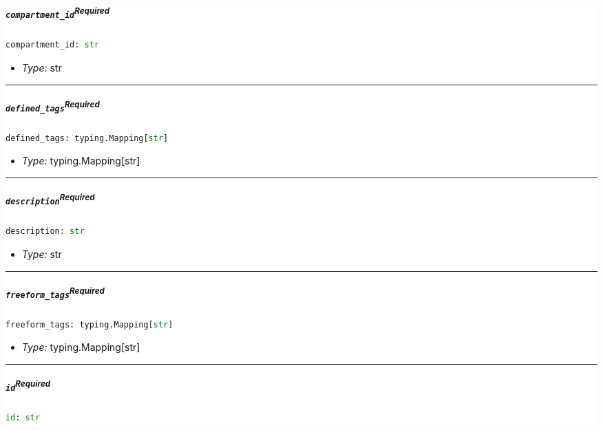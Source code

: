 
##### `compartment_id`<sup>Required</sup> <a name="compartment_id" id="rhizo-co-terraform-provider-oci.meteringComputationSchedule.MeteringComputationSchedule.property.compartmentId"></a>

```python
compartment_id: str
```

- *Type:* str

---

##### `defined_tags`<sup>Required</sup> <a name="defined_tags" id="rhizo-co-terraform-provider-oci.meteringComputationSchedule.MeteringComputationSchedule.property.definedTags"></a>

```python
defined_tags: typing.Mapping[str]
```

- *Type:* typing.Mapping[str]

---

##### `description`<sup>Required</sup> <a name="description" id="rhizo-co-terraform-provider-oci.meteringComputationSchedule.MeteringComputationSchedule.property.description"></a>

```python
description: str
```

- *Type:* str

---

##### `freeform_tags`<sup>Required</sup> <a name="freeform_tags" id="rhizo-co-terraform-provider-oci.meteringComputationSchedule.MeteringComputationSchedule.property.freeformTags"></a>

```python
freeform_tags: typing.Mapping[str]
```

- *Type:* typing.Mapping[str]

---

##### `id`<sup>Required</sup> <a name="id" id="rhizo-co-terraform-provider-oci.meteringComputationSchedule.MeteringComputationSchedule.property.id"></a>

```python
id: str
```
